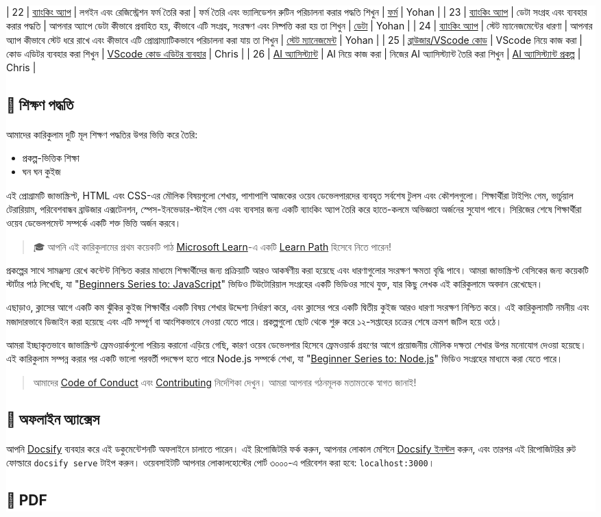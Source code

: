 | 22  |         [ব্যাংকিং অ্যাপ](./7-bank-project/solution/README.md)          |                  লগইন এবং রেজিস্ট্রেশন ফর্ম তৈরি করা                   | ফর্ম তৈরি এবং ভ্যালিডেশন রুটিন পরিচালনা করার পদ্ধতি শিখুন                                                                          |                                           [ফর্ম](./7-bank-project/2-forms/README.md)                                           |          Yohan          |
| 23  |         [ব্যাংকিং অ্যাপ](./7-bank-project/solution/README.md)          |                   ডেটা সংগ্রহ এবং ব্যবহার করার পদ্ধতি                   | আপনার অ্যাপে ডেটা কীভাবে প্রবাহিত হয়, কীভাবে এটি সংগ্রহ, সংরক্ষণ এবং নিষ্পত্তি করা হয় তা শিখুন                                                 |                                            [ডেটা](./7-bank-project/3-data/README.md)                                            |          Yohan          |
| 24  |         [ব্যাংকিং অ্যাপ](./7-bank-project/solution/README.md)          |                      স্টেট ম্যানেজমেন্টের ধারণা                      | আপনার অ্যাপ কীভাবে স্টেট ধরে রাখে এবং কীভাবে এটি প্রোগ্রাম্যাটিকভাবে পরিচালনা করা যায় তা শিখুন                                                              |                                [স্টেট ম্যানেজমেন্ট](./7-bank-project/4-state-management/README.md)                                |          Yohan          |
| 25 | [ব্রাউজার/VScode কোড](../../8-code-editor) | VScode নিয়ে কাজ করা | কোড এডিটর ব্যবহার করা শিখুন | [VScode কোড এডিটর ব্যবহার](./8-code-editor/1-using-a-code-editor/README.md) | Chris |
| 26 | [AI অ্যাসিস্ট্যান্ট](./9-chat-project/README.md) | AI নিয়ে কাজ করা | নিজের AI অ্যাসিস্ট্যান্ট তৈরি করা শিখুন | [AI অ্যাসিস্ট্যান্ট প্রকল্প](./9-chat-project/README.md) | Chris |

## 🏫 শিক্ষণ পদ্ধতি

আমাদের কারিকুলাম দুটি মূল শিক্ষণ পদ্ধতির উপর ভিত্তি করে তৈরি:
* প্রকল্প-ভিত্তিক শিক্ষা
* ঘন ঘন কুইজ

এই প্রোগ্রামটি জাভাস্ক্রিপ্ট, HTML এবং CSS-এর মৌলিক বিষয়গুলো শেখায়, পাশাপাশি আজকের ওয়েব ডেভেলপারদের ব্যবহৃত সর্বশেষ টুলস এবং কৌশলগুলো। শিক্ষার্থীরা টাইপিং গেম, ভার্চুয়াল টেরারিয়াম, পরিবেশবান্ধব ব্রাউজার এক্সটেনশন, স্পেস-ইনভেডার-স্টাইল গেম এবং ব্যবসার জন্য একটি ব্যাংকিং অ্যাপ তৈরি করে হাতে-কলমে অভিজ্ঞতা অর্জনের সুযোগ পাবে। সিরিজের শেষে শিক্ষার্থীরা ওয়েব ডেভেলপমেন্ট সম্পর্কে একটি শক্ত ভিত্তি অর্জন করবে।

> 🎓 আপনি এই কারিকুলামের প্রথম কয়েকটি পাঠ [Microsoft Learn](https://docs.microsoft.com/learn/paths/web-development-101/?WT.mc_id=academic-77807-sagibbon)-এ একটি [Learn Path](https://docs.microsoft.com/learn/paths/web-development-101/?WT.mc_id=academic-77807-sagibbon) হিসেবে নিতে পারেন!

প্রকল্পের সাথে সামঞ্জস্য রেখে কন্টেন্ট নিশ্চিত করার মাধ্যমে শিক্ষার্থীদের জন্য প্রক্রিয়াটি আরও আকর্ষণীয় করা হয়েছে এবং ধারণাগুলোর সংরক্ষণ ক্ষমতা বৃদ্ধি পাবে। আমরা জাভাস্ক্রিপ্ট বেসিকের জন্য কয়েকটি স্টার্টার পাঠ লিখেছি, যা "[Beginners Series to: JavaScript](https://channel9.msdn.com/Series/Beginners-Series-to-JavaScript/?WT.mc_id=academic-77807-sagibbon)" ভিডিও টিউটোরিয়াল সংগ্রহের একটি ভিডিওর সাথে যুক্ত, যার কিছু লেখক এই কারিকুলামে অবদান রেখেছেন।

এছাড়াও, ক্লাসের আগে একটি কম ঝুঁকির কুইজ শিক্ষার্থীর একটি বিষয় শেখার উদ্দেশ্য নির্ধারণ করে, এবং ক্লাসের পরে একটি দ্বিতীয় কুইজ আরও ধারণা সংরক্ষণ নিশ্চিত করে। এই কারিকুলামটি নমনীয় এবং মজাদারভাবে ডিজাইন করা হয়েছে এবং এটি সম্পূর্ণ বা আংশিকভাবে নেওয়া যেতে পারে। প্রকল্পগুলো ছোট থেকে শুরু করে ১২-সপ্তাহের চক্রের শেষে ক্রমশ জটিল হয়ে ওঠে।

আমরা ইচ্ছাকৃতভাবে জাভাস্ক্রিপ্ট ফ্রেমওয়ার্কগুলো পরিচয় করানো এড়িয়ে গেছি, কারণ ওয়েব ডেভেলপার হিসেবে ফ্রেমওয়ার্ক গ্রহণের আগে প্রয়োজনীয় মৌলিক দক্ষতা শেখার উপর মনোযোগ দেওয়া হয়েছে। এই কারিকুলাম সম্পন্ন করার পর একটি ভালো পরবর্তী পদক্ষেপ হতে পারে Node.js সম্পর্কে শেখা, যা "[Beginner Series to: Node.js](https://channel9.msdn.com/Series/Beginners-Series-to-Nodejs/?WT.mc_id=academic-77807-sagibbon)" ভিডিও সংগ্রহের মাধ্যমে করা যেতে পারে।

> আমাদের [Code of Conduct](CODE_OF_CONDUCT.md) এবং [Contributing](CONTRIBUTING.md) নির্দেশিকা দেখুন। আমরা আপনার গঠনমূলক মতামতকে স্বাগত জানাই!

## 🧭 অফলাইন অ্যাক্সেস

আপনি [Docsify](https://docsify.js.org/#/) ব্যবহার করে এই ডকুমেন্টেশনটি অফলাইনে চালাতে পারেন। এই রিপোজিটরি ফর্ক করুন, আপনার লোকাল মেশিনে [Docsify ইনস্টল](https://docsify.js.org/#/quickstart) করুন, এবং তারপর এই রিপোজিটরির রুট ফোল্ডারে `docsify serve` টাইপ করুন। ওয়েবসাইটটি আপনার লোকালহোস্টের পোর্ট ৩০০০-এ পরিবেশন করা হবে: `localhost:3000`।

## 📘 PDF
